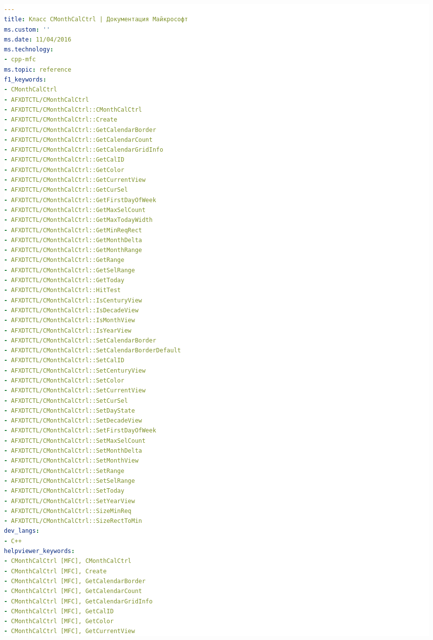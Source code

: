```yaml
---
title: Класс CMonthCalCtrl | Документация Майкрософт
ms.custom: ''
ms.date: 11/04/2016
ms.technology:
- cpp-mfc
ms.topic: reference
f1_keywords:
- CMonthCalCtrl
- AFXDTCTL/CMonthCalCtrl
- AFXDTCTL/CMonthCalCtrl::CMonthCalCtrl
- AFXDTCTL/CMonthCalCtrl::Create
- AFXDTCTL/CMonthCalCtrl::GetCalendarBorder
- AFXDTCTL/CMonthCalCtrl::GetCalendarCount
- AFXDTCTL/CMonthCalCtrl::GetCalendarGridInfo
- AFXDTCTL/CMonthCalCtrl::GetCalID
- AFXDTCTL/CMonthCalCtrl::GetColor
- AFXDTCTL/CMonthCalCtrl::GetCurrentView
- AFXDTCTL/CMonthCalCtrl::GetCurSel
- AFXDTCTL/CMonthCalCtrl::GetFirstDayOfWeek
- AFXDTCTL/CMonthCalCtrl::GetMaxSelCount
- AFXDTCTL/CMonthCalCtrl::GetMaxTodayWidth
- AFXDTCTL/CMonthCalCtrl::GetMinReqRect
- AFXDTCTL/CMonthCalCtrl::GetMonthDelta
- AFXDTCTL/CMonthCalCtrl::GetMonthRange
- AFXDTCTL/CMonthCalCtrl::GetRange
- AFXDTCTL/CMonthCalCtrl::GetSelRange
- AFXDTCTL/CMonthCalCtrl::GetToday
- AFXDTCTL/CMonthCalCtrl::HitTest
- AFXDTCTL/CMonthCalCtrl::IsCenturyView
- AFXDTCTL/CMonthCalCtrl::IsDecadeView
- AFXDTCTL/CMonthCalCtrl::IsMonthView
- AFXDTCTL/CMonthCalCtrl::IsYearView
- AFXDTCTL/CMonthCalCtrl::SetCalendarBorder
- AFXDTCTL/CMonthCalCtrl::SetCalendarBorderDefault
- AFXDTCTL/CMonthCalCtrl::SetCalID
- AFXDTCTL/CMonthCalCtrl::SetCenturyView
- AFXDTCTL/CMonthCalCtrl::SetColor
- AFXDTCTL/CMonthCalCtrl::SetCurrentView
- AFXDTCTL/CMonthCalCtrl::SetCurSel
- AFXDTCTL/CMonthCalCtrl::SetDayState
- AFXDTCTL/CMonthCalCtrl::SetDecadeView
- AFXDTCTL/CMonthCalCtrl::SetFirstDayOfWeek
- AFXDTCTL/CMonthCalCtrl::SetMaxSelCount
- AFXDTCTL/CMonthCalCtrl::SetMonthDelta
- AFXDTCTL/CMonthCalCtrl::SetMonthView
- AFXDTCTL/CMonthCalCtrl::SetRange
- AFXDTCTL/CMonthCalCtrl::SetSelRange
- AFXDTCTL/CMonthCalCtrl::SetToday
- AFXDTCTL/CMonthCalCtrl::SetYearView
- AFXDTCTL/CMonthCalCtrl::SizeMinReq
- AFXDTCTL/CMonthCalCtrl::SizeRectToMin
dev_langs:
- C++
helpviewer_keywords:
- CMonthCalCtrl [MFC], CMonthCalCtrl
- CMonthCalCtrl [MFC], Create
- CMonthCalCtrl [MFC], GetCalendarBorder
- CMonthCalCtrl [MFC], GetCalendarCount
- CMonthCalCtrl [MFC], GetCalendarGridInfo
- CMonthCalCtrl [MFC], GetCalID
- CMonthCalCtrl [MFC], GetColor
- CMonthCalCtrl [MFC], GetCurrentView
```